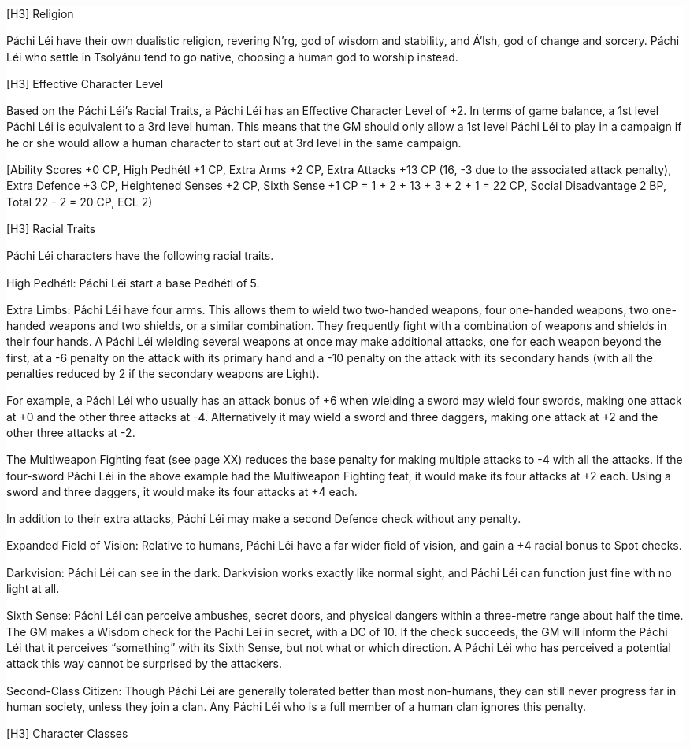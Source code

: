 [H3] Religion

Páchi Léi have their own dualistic religion, revering N’rg, god of wisdom and stability, and Á’lsh, god of change and sorcery. Páchi Léi who settle in Tsolyánu tend to go native, choosing a human god to worship instead.

[H3] Effective Character Level

Based on the Páchi Léi’s Racial Traits, a Páchi Léi has an Effective Character Level of +2. In terms of game balance, a 1st level Páchi Léi is equivalent to a 3rd level human. This means that the GM should only allow a 1st level Páchi Léi to play in a campaign if he or she would allow a human character to start out at 3rd level in the same campaign.

[Ability Scores +0 CP, High Pedhétl +1 CP, Extra Arms +2 CP, Extra Attacks +13 CP (16, -3 due to the associated attack penalty), Extra Defence +3 CP, Heightened Senses +2 CP, Sixth Sense +1 CP = 1 + 2 + 13 + 3 + 2 + 1 = 22 CP, Social Disadvantage 2 BP, Total 22 - 2 = 20 CP, ECL 2)

[H3] Racial Traits

Páchi Léi characters have the following racial traits.

High Pedhétl: Páchi Léi start a base Pedhétl of 5.

Extra Limbs: Páchi Léi have four arms. This allows them to wield two two-handed weapons, four one-handed weapons, two one-handed weapons and two shields, or a similar combination. They frequently fight with a combination of weapons and shields in their four hands. A Páchi Léi wielding several weapons at once may make additional attacks, one for each weapon beyond the first, at a -6 penalty on the attack with its primary hand and a -10 penalty on the attack with its secondary hands (with all the penalties reduced by 2 if the secondary weapons are Light).

For example, a Páchi Léi who usually has an attack bonus of +6 when wielding a sword may wield four swords, making one attack at +0 and the other three attacks at -4. Alternatively it may wield a sword and three daggers, making one attack at +2 and the other three attacks at -2.

The Multiweapon Fighting feat (see page XX) reduces the base penalty for making multiple attacks to -4 with all the attacks. If the four-sword Páchi Léi in the above example had the Multiweapon Fighting feat, it would make its four attacks at +2 each. Using a sword and three daggers, it would make its four attacks at +4 each.

In addition to their extra attacks, Páchi Léi may make a second Defence check without any penalty.

Expanded Field of Vision: Relative to humans, Páchi Léi have a far wider field of vision, and gain a +4 racial bonus to Spot checks.

Darkvision: Páchi Léi can see in the dark. Darkvision works exactly like normal sight, and Páchi Léi can function just fine with no light at all.

Sixth Sense: Páchi Léi can perceive ambushes, secret doors, and physical dangers within a three-metre range about half the time. The GM makes a Wisdom check for the Pachi Lei in secret, with a DC of 10. If the check succeeds, the GM will inform the Páchi Léi that it perceives “something” with its Sixth Sense, but not what or which direction. A Páchi Léi who has perceived a potential attack this way cannot be surprised by the attackers.

Second-Class Citizen: Though Páchi Léi are generally tolerated better than most non-humans, they can still never progress far in human society, unless they join a clan. Any Páchi Léi who is a full member of a human clan ignores this penalty.

[H3] Character Classes
